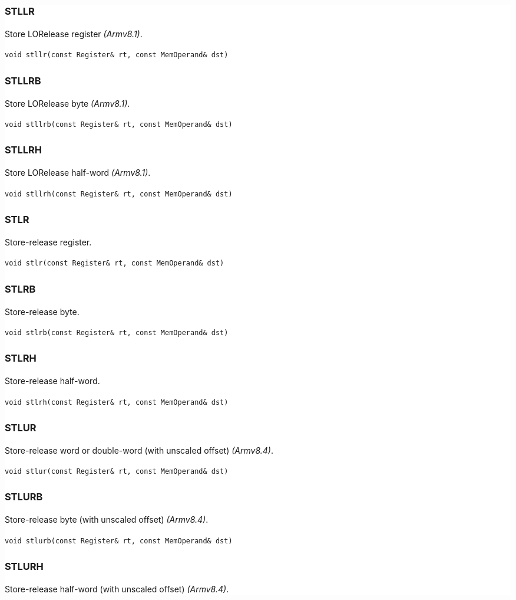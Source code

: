 
### STLLR ###

Store LORelease register _(Armv8.1)_.

    void stllr(const Register& rt, const MemOperand& dst)


### STLLRB ###

Store LORelease byte _(Armv8.1)_.

    void stllrb(const Register& rt, const MemOperand& dst)


### STLLRH ###

Store LORelease half-word _(Armv8.1)_.

    void stllrh(const Register& rt, const MemOperand& dst)


### STLR ###

Store-release register.

    void stlr(const Register& rt, const MemOperand& dst)


### STLRB ###

Store-release byte.

    void stlrb(const Register& rt, const MemOperand& dst)


### STLRH ###

Store-release half-word.

    void stlrh(const Register& rt, const MemOperand& dst)


### STLUR ###

Store-release word or double-word (with unscaled offset) _(Armv8.4)_.

    void stlur(const Register& rt, const MemOperand& dst)


### STLURB ###

Store-release byte (with unscaled offset) _(Armv8.4)_.

    void stlurb(const Register& rt, const MemOperand& dst)


### STLURH ###

Store-release half-word (with unscaled offset) _(Armv8.4)_.
